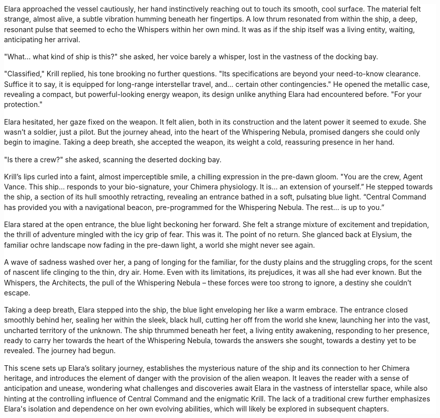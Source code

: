 Elara approached the vessel cautiously, her hand instinctively reaching out to touch its smooth, cool surface.  The material felt strange, almost alive, a subtle vibration humming beneath her fingertips.  A low thrum resonated from within the ship, a deep, resonant pulse that seemed to echo the Whispers within her own mind.  It was as if the ship itself was a living entity, waiting, anticipating her arrival.

"What… what kind of ship is this?" she asked, her voice barely a whisper, lost in the vastness of the docking bay.

"Classified," Krill replied, his tone brooking no further questions.  "Its specifications are beyond your need-to-know clearance. Suffice it to say, it is equipped for long-range interstellar travel, and… certain other contingencies." He opened the metallic case, revealing a compact, but powerful-looking energy weapon, its design unlike anything Elara had encountered before. "For your protection."

Elara hesitated, her gaze fixed on the weapon. It felt alien, both in its construction and the latent power it seemed to exude.  She wasn’t a soldier, just a pilot.  But the journey ahead, into the heart of the Whispering Nebula, promised dangers she could only begin to imagine.  Taking a deep breath, she accepted the weapon, its weight a cold, reassuring presence in her hand.

"Is there a crew?" she asked, scanning the deserted docking bay.

Krill’s lips curled into a faint, almost imperceptible smile, a chilling expression in the pre-dawn gloom. "You are the crew, Agent Vance. This ship… responds to your bio-signature, your Chimera physiology. It is… an extension of yourself.” He stepped towards the ship, a section of its hull smoothly retracting, revealing an entrance bathed in a soft, pulsating blue light.  “Central Command has provided you with a navigational beacon, pre-programmed for the Whispering Nebula. The rest… is up to you.”

Elara stared at the open entrance, the blue light beckoning her forward.  She felt a strange mixture of excitement and trepidation, the thrill of adventure mingled with the icy grip of fear.  This was it.  The point of no return.  She glanced back at Elysium, the familiar ochre landscape now fading in the pre-dawn light, a world she might never see again.

A wave of sadness washed over her, a pang of longing for the familiar, for the dusty plains and the struggling crops, for the scent of nascent life clinging to the thin, dry air.  Home.  Even with its limitations, its prejudices, it was all she had ever known.  But the Whispers, the Architects, the pull of the Whispering Nebula – these forces were too strong to ignore, a destiny she couldn’t escape.

Taking a deep breath, Elara stepped into the ship, the blue light enveloping her like a warm embrace.  The entrance closed smoothly behind her, sealing her within the sleek, black hull, cutting her off from the world she knew, launching her into the vast, uncharted territory of the unknown.  The ship thrummed beneath her feet, a living entity awakening, responding to her presence, ready to carry her towards the heart of the Whispering Nebula, towards the answers she sought, towards a destiny yet to be revealed.  The journey had begun.

This scene sets up Elara’s solitary journey, establishes the mysterious nature of the ship and its connection to her Chimera heritage, and introduces the element of danger with the provision of the alien weapon. It leaves the reader with a sense of anticipation and unease, wondering what challenges and discoveries await Elara in the vastness of interstellar space, while also hinting at the controlling influence of Central Command and the enigmatic Krill. The lack of a traditional crew further emphasizes Elara's isolation and dependence on her own evolving abilities, which will likely be explored in subsequent chapters.
